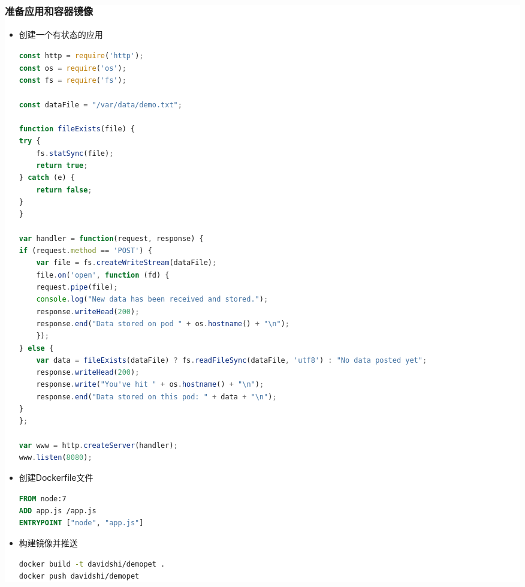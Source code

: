 ### 准备应用和容器镜像

- 创建一个有状态的应用

    ```javascript
    const http = require('http');
    const os = require('os');
    const fs = require('fs');

    const dataFile = "/var/data/demo.txt";

    function fileExists(file) {
    try {
        fs.statSync(file);
        return true;
    } catch (e) {
        return false;
    }
    }

    var handler = function(request, response) {
    if (request.method == 'POST') {
        var file = fs.createWriteStream(dataFile);
        file.on('open', function (fd) {
        request.pipe(file);
        console.log("New data has been received and stored.");
        response.writeHead(200);
        response.end("Data stored on pod " + os.hostname() + "\n");
        });
    } else {
        var data = fileExists(dataFile) ? fs.readFileSync(dataFile, 'utf8') : "No data posted yet";
        response.writeHead(200);
        response.write("You've hit " + os.hostname() + "\n");
        response.end("Data stored on this pod: " + data + "\n");
    }
    };

    var www = http.createServer(handler);
    www.listen(8080);
    ```

- 创建Dockerfile文件

    ```Dockerfile
    FROM node:7
    ADD app.js /app.js
    ENTRYPOINT ["node", "app.js"]
    ```

- 构建镜像并推送

  ```bash
  docker build -t davidshi/demopet .
  docker push davidshi/demopet
  ```
